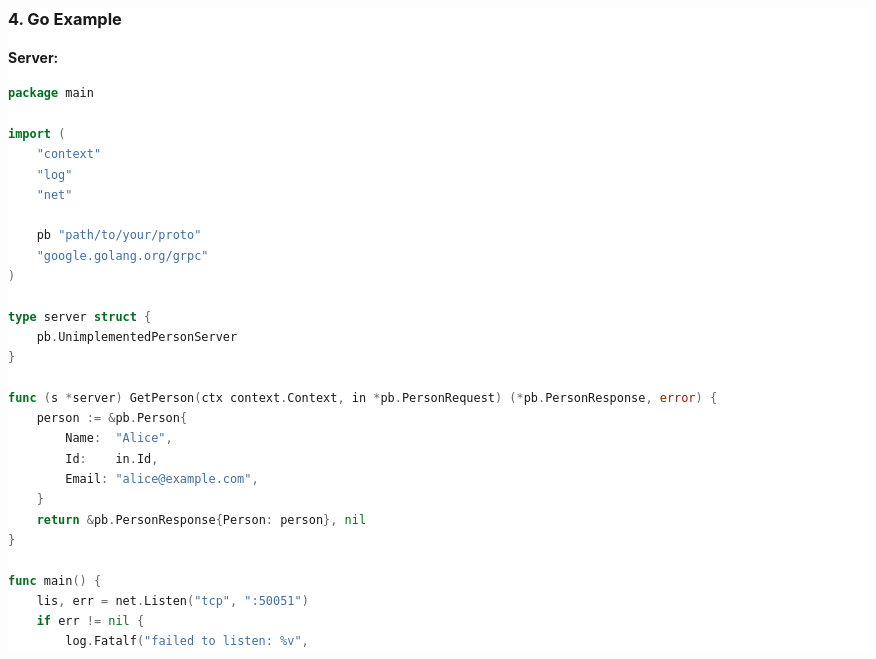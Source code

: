 ### 4. Go Example

**Server:**

```go
package main

import (
    "context"
    "log"
    "net"

    pb "path/to/your/proto"
    "google.golang.org/grpc"
)

type server struct {
    pb.UnimplementedPersonServer
}

func (s *server) GetPerson(ctx context.Context, in *pb.PersonRequest) (*pb.PersonResponse, error) {
    person := &pb.Person{
        Name:  "Alice",
        Id:    in.Id,
        Email: "alice@example.com",
    }
    return &pb.PersonResponse{Person: person}, nil
}

func main() {
    lis, err = net.Listen("tcp", ":50051")
    if err != nil {
        log.Fatalf("failed to listen: %v", 
```
